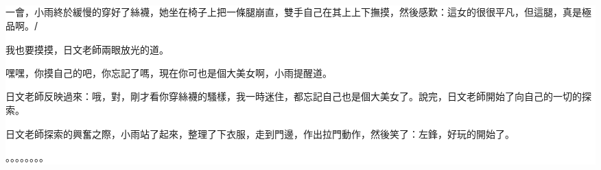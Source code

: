 

一會，小雨終於緩慢的穿好了絲襪，她坐在椅子上把一條腿崩直，雙手自己在其上上下撫摸，然後感歎：這女的很很平凡，但這腿，真是極品啊。/



我也要摸摸，日文老師兩眼放光的道。



嘿嘿，你摸自己的吧，你忘記了嗎，現在你可也是個大美女啊，小雨提醒道。



日文老師反映過來：哦，對，剛才看你穿絲襪的騷樣，我一時迷住，都忘記自己也是個大美女了。說完，日文老師開始了向自己的一切的探索。



日文老師探索的興奮之際，小雨站了起來，整理了下衣服，走到門邊，作出拉門動作，然後笑了：左鋒，好玩的開始了。



。。。。。。。。


